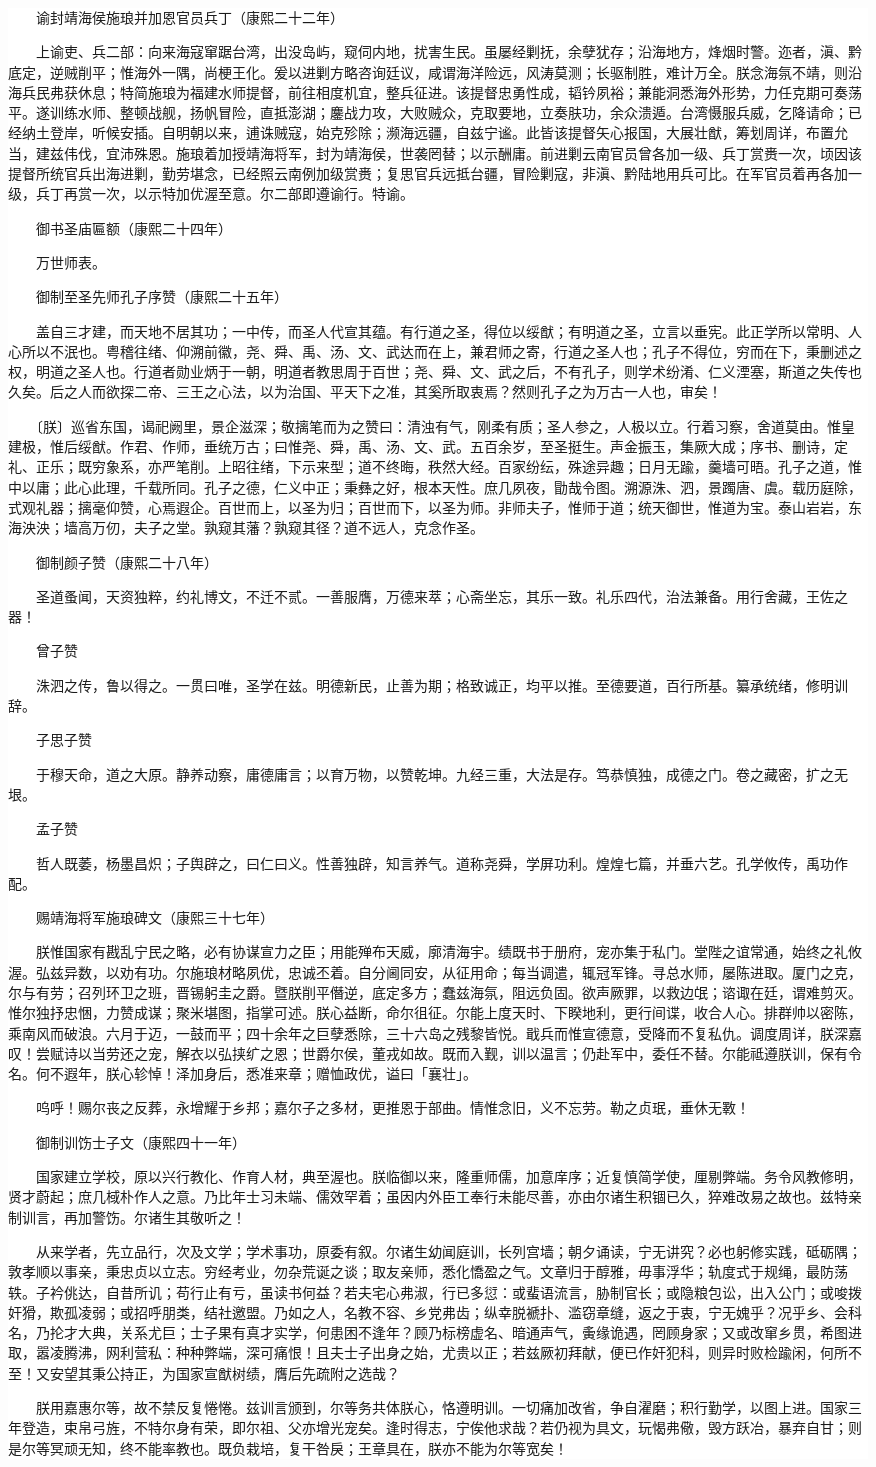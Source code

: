 　　谕封靖海侯施琅并加恩官员兵丁（康熙二十二年）

　　上谕吏、兵二部：向来海寇窜踞台湾，出没岛屿，窥伺内地，扰害生民。虽屡经剿抚，余孽犹存；沿海地方，烽烟时警。迩者，滇、黔底定，逆贼削平；惟海外一隅，尚梗王化。爰以进剿方略咨询廷议，咸谓海洋险远，风涛莫测；长驱制胜，难计万全。朕念海氛不靖，则沿海兵民弗获休息；特简施琅为福建水师提督，前往相度机宜，整兵征进。该提督忠勇性成，韬钤夙裕；兼能洞悉海外形势，力任克期可奏荡平。遂训练水师、整顿战舰，扬帆冒险，直抵澎湖；鏖战力攻，大败贼众，克取要地，立奏肤功，余众溃遁。台湾慑服兵威，乞降请命；已经纳土登岸，听候安插。自明朝以来，逋诛贼寇，始克殄除；濒海远疆，自兹宁谧。此皆该提督矢心报国，大展壮猷，筹划周详，布置允当，建兹伟伐，宜沛殊恩。施琅着加授靖海将军，封为靖海侯，世袭罔替；以示酬庸。前进剿云南官员曾各加一级、兵丁赏赉一次，顷因该提督所统官兵出海进剿，勤劳堪念，已经照云南例加级赏赉；复思官兵远抵台疆，冒险剿寇，非滇、黔陆地用兵可比。在军官员着再各加一级，兵丁再赏一次，以示特加优渥至意。尔二部即遵谕行。特谕。

　　御书圣庙匾额（康熙二十四年）

　　万世师表。

　　御制至圣先师孔子序赞（康熙二十五年）

　　盖自三才建，而天地不居其功；一中传，而圣人代宣其蕴。有行道之圣，得位以绥猷；有明道之圣，立言以垂宪。此正学所以常明、人心所以不泯也。粤稽往绪、仰溯前徽，尧、舜、禹、汤、文、武达而在上，兼君师之寄，行道之圣人也；孔子不得位，穷而在下，秉删述之权，明道之圣人也。行道者勋业炳于一朝，明道者教思周于百世；尧、舜、文、武之后，不有孔子，则学术纷淆、仁义湮塞，斯道之失传也久矣。后之人而欲探二帝、三王之心法，以为治国、平天下之准，其奚所取衷焉？然则孔子之为万古一人也，审矣！

　　〔朕〕巡省东国，谒祀阙里，景企滋深；敬摛笔而为之赞曰：清浊有气，刚柔有质；圣人参之，人极以立。行着习察，舍道莫由。惟皇建极，惟后绥猷。作君、作师，垂统万古；曰惟尧、舜，禹、汤、文、武。五百余岁，至圣挺生。声金振玉，集厥大成；序书、删诗，定礼、正乐；既穷象系，亦严笔削。上昭往绪，下示来型；道不终晦，秩然大经。百家纷纭，殊途异趣；日月无踰，羹墙可晤。孔子之道，惟中以庸；此心此理，千载所同。孔子之德，仁义中正；秉彝之好，根本天性。庶几夙夜，勖哉令图。溯源洙、泗，景躅唐、虞。载历庭除，式观礼器；摛毫仰赞，心焉遐企。百世而上，以圣为归；百世而下，以圣为师。非师夫子，惟师于道；统天御世，惟道为宝。泰山岩岩，东海泱泱；墙高万仞，夫子之堂。孰窥其藩？孰窥其径？道不远人，克念作圣。

　　御制颜子赞（康熙二十八年）

　　圣道蚤闻，天资独粹，约礼博文，不迁不贰。一善服膺，万德来萃；心斋坐忘，其乐一致。礼乐四代，治法兼备。用行舍藏，王佐之器！

　　曾子赞

　　洙泗之传，鲁以得之。一贯曰唯，圣学在兹。明德新民，止善为期；格致诚正，均平以推。至德要道，百行所基。纂承统绪，修明训辞。

　　子思子赞

　　于穆天命，道之大原。静养动察，庸德庸言；以育万物，以赞乾坤。九经三重，大法是存。笃恭慎独，成德之门。卷之藏密，扩之无垠。

　　孟子赞

　　哲人既萎，杨墨昌炽；子舆辟之，曰仁曰义。性善独辟，知言养气。道称尧舜，学屏功利。煌煌七篇，并垂六艺。孔学攸传，禹功作配。

　　赐靖海将军施琅碑文（康熙三十七年）

　　朕惟国家有戡乱宁民之略，必有协谋宣力之臣；用能殚布天威，廓清海宇。绩既书于册府，宠亦集于私门。堂陛之谊常通，始终之礼攸渥。弘兹异数，以劝有功。尔施琅材略夙优，忠诚丕着。自分阃同安，从征用命；每当调遣，辄冠军锋。寻总水师，屡陈进取。厦门之克，尔与有劳；召列环卫之班，晋锡躬圭之爵。暨朕削平僭逆，底定多方；蠢兹海氛，阻远负固。欲声厥罪，以救边氓；谘诹在廷，谓难剪灭。惟尔独抒忠悃，力赞成谋；聚米堪图，指掌可述。朕心益断，命尔徂征。尔能上度天时、下睽地利，更行间谍，收合人心。排群帅以密陈，乘南风而破浪。六月于迈，一鼓而平；四十余年之巨孽悉除，三十六岛之残黎皆悦。戢兵而惟宣德意，受降而不复私仇。调度周详，朕深嘉叹！尝赋诗以当劳还之宠，解衣以弘挟纩之恩；世爵尔侯，董戎如故。既而入觐，训以温言；仍赴军中，委任不替。尔能祗遵朕训，保有令名。何不遐年，朕心轸悼！泽加身后，悉准来章；赠恤政优，谥曰「襄壮」。

　　呜呼！赐尔丧之反葬，永增耀于乡邦；嘉尔子之多材，更推恩于部曲。情惟念旧，义不忘劳。勒之贞珉，垂休无斁！

　　御制训饬士子文（康熙四十一年）

　　国家建立学校，原以兴行教化、作育人材，典至渥也。朕临御以来，隆重师儒，加意庠序；近复慎简学使，厘剔弊端。务令风教修明，贤才蔚起；庶几棫朴作人之意。乃比年士习未端、儒效罕着；虽因内外臣工奉行未能尽善，亦由尔诸生积锢已久，猝难改易之故也。兹特亲制训言，再加警饬。尔诸生其敬听之！

　　从来学者，先立品行，次及文学；学术事功，原委有叙。尔诸生幼闻庭训，长列宫墙；朝夕诵读，宁无讲究？必也躬修实践，砥砺隅；敦孝顺以事亲，秉忠贞以立志。穷经考业，勿杂荒诞之谈；取友亲师，悉化憍盈之气。文章归于醇雅，毋事浮华；轨度式于规绳，最防荡轶。子衿佻达，自昔所讥；苟行止有亏，虽读书何益？若夫宅心弗淑，行已多愆：或蜚语流言，胁制官长；或隐粮包讼，出入公门；或唆拨奸猾，欺孤凌弱；或招呼朋类，结社邀盟。乃如之人，名教不容、乡党弗齿；纵幸脱褫扑、滥窃章缝，返之于衷，宁无媿乎？况乎乡、会科名，乃抡才大典，关系尤巨；士子果有真才实学，何患困不逢年？顾乃标榜虚名、暗通声气，夤缘诡遇，罔顾身家；又或改窜乡贯，希图进取，嚣凌腾沸，网利营私：种种弊端，深可痛恨！且夫士子出身之始，尤贵以正；若兹厥初拜献，便已作奸犯科，则异时败检踰闲，何所不至！又安望其秉公持正，为国家宣猷树绩，膺后先疏附之选哉？

　　朕用嘉惠尔等，故不禁反复惓惓。兹训言颁到，尔等务共体朕心，恪遵明训。一切痛加改省，争自濯磨；积行勤学，以图上进。国家三年登造，束帛弓旌，不特尔身有荣，即尔祖、父亦增光宠矣。逢时得志，宁俟他求哉？若仍视为具文，玩愒弗儆，毁方跃冶，暴弃自甘；则是尔等冥顽无知，终不能率教也。既负栽培，复干咎戾；王章具在，朕亦不能为尔等宽矣！
